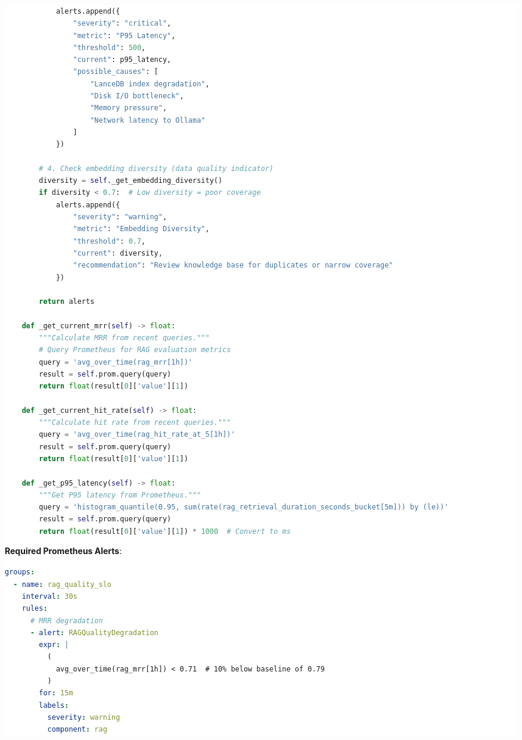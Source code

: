 ```python
            alerts.append({
                "severity": "critical",
                "metric": "P95 Latency",
                "threshold": 500,
                "current": p95_latency,
                "possible_causes": [
                    "LanceDB index degradation",
                    "Disk I/O bottleneck",
                    "Memory pressure",
                    "Network latency to Ollama"
                ]
            })
        
        # 4. Check embedding diversity (data quality indicator)
        diversity = self._get_embedding_diversity()
        if diversity < 0.7:  # Low diversity = poor coverage
            alerts.append({
                "severity": "warning",
                "metric": "Embedding Diversity",
                "threshold": 0.7,
                "current": diversity,
                "recommendation": "Review knowledge base for duplicates or narrow coverage"
            })
        
        return alerts
    
    def _get_current_mrr(self) -> float:
        """Calculate MRR from recent queries."""
        # Query Prometheus for RAG evaluation metrics
        query = 'avg_over_time(rag_mrr[1h])'
        result = self.prom.query(query)
        return float(result[0]['value'][1])
    
    def _get_current_hit_rate(self) -> float:
        """Calculate hit rate from recent queries."""
        query = 'avg_over_time(rag_hit_rate_at_5[1h])'
        result = self.prom.query(query)
        return float(result[0]['value'][1])
    
    def _get_p95_latency(self) -> float:
        """Get P95 latency from Prometheus."""
        query = 'histogram_quantile(0.95, sum(rate(rag_retrieval_duration_seconds_bucket[5m])) by (le))'
        result = self.prom.query(query)
        return float(result[0]['value'][1]) * 1000  # Convert to ms
```

**Required Prometheus Alerts**:

```yaml
groups:
  - name: rag_quality_slo
    interval: 30s
    rules:
      # MRR degradation
      - alert: RAGQualityDegradation
        expr: |
          (
            avg_over_time(rag_mrr[1h]) < 0.71  # 10% below baseline of 0.79
          )
        for: 15m
        labels:
          severity: warning
          component: rag
```